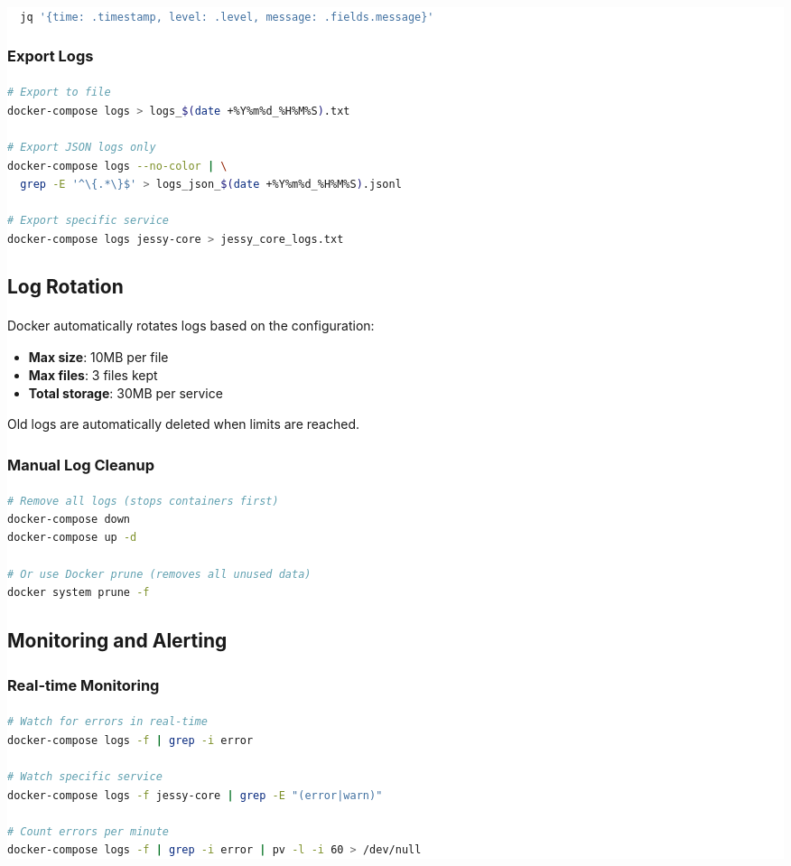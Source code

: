 ```bash
  jq '{time: .timestamp, level: .level, message: .fields.message}'
```

### Export Logs

```bash
# Export to file
docker-compose logs > logs_$(date +%Y%m%d_%H%M%S).txt

# Export JSON logs only
docker-compose logs --no-color | \
  grep -E '^\{.*\}$' > logs_json_$(date +%Y%m%d_%H%M%S).jsonl

# Export specific service
docker-compose logs jessy-core > jessy_core_logs.txt
```

## Log Rotation

Docker automatically rotates logs based on the configuration:

- **Max size**: 10MB per file
- **Max files**: 3 files kept
- **Total storage**: 30MB per service

Old logs are automatically deleted when limits are reached.

### Manual Log Cleanup

```bash
# Remove all logs (stops containers first)
docker-compose down
docker-compose up -d

# Or use Docker prune (removes all unused data)
docker system prune -f
```

## Monitoring and Alerting

### Real-time Monitoring

```bash
# Watch for errors in real-time
docker-compose logs -f | grep -i error

# Watch specific service
docker-compose logs -f jessy-core | grep -E "(error|warn)"

# Count errors per minute
docker-compose logs -f | grep -i error | pv -l -i 60 > /dev/null
```
